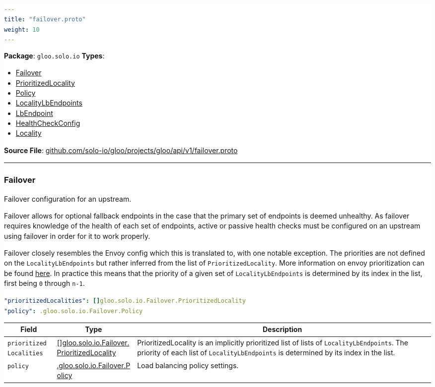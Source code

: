 ```yaml
---
title: "failover.proto"
weight: 10
---
```





**Package**: `gloo.solo.io` 
**Types**:


- [Failover](#failover)
- [PrioritizedLocality](#prioritizedlocality)
- [Policy](#policy)
- [LocalityLbEndpoints](#localitylbendpoints)
- [LbEndpoint](#lbendpoint)
- [HealthCheckConfig](#healthcheckconfig)
- [Locality](#locality)
  



**Source File**: [github.com/solo-io/gloo/projects/gloo/api/v1/failover.proto](https://github.com/solo-io/gloo/blob/main/projects/gloo/api/v1/failover.proto)





---
### Failover

 
Failover configuration for an upstream.

Failover allows for optional fallback endpoints in the case that the primary set of endpoints is deemed
unhealthy. As failover requires knowledge of the health of each set of endpoints, active or passive
health checks must be configured on an upstream using failover in order for it to work properly.

Failover closely resembles the Envoy config which this is translated to, with one notable exception.
The priorities are not defined on the `LocalityLbEndpoints` but rather inferred from the list of
`PrioritizedLocality`. More information on envoy prioritization can be found
[here](https://www.envoyproxy.io/docs/envoy/v1.14.1/intro/arch_overview/upstream/load_balancing/priority#arch-overview-load-balancing-priority-levels).
In practice this means that the priority of a given set of `LocalityLbEndpoints` is determined by its index in
the list, first being `0` through `n-1`.

```yaml
"prioritizedLocalities": []gloo.solo.io.Failover.PrioritizedLocality
"policy": .gloo.solo.io.Failover.Policy

```

| Field | Type | Description |
| ----- | ---- | ----------- | 
| `prioritizedLocalities` | [[]gloo.solo.io.Failover.PrioritizedLocality](../failover.proto.sk/#prioritizedlocality) | PrioritizedLocality is an implicitly prioritized list of lists of `LocalityLbEndpoints`. The priority of each list of `LocalityLbEndpoints` is determined by its index in the list. |
| `policy` | [.gloo.solo.io.Failover.Policy](../failover.proto.sk/#policy) | Load balancing policy settings. |
